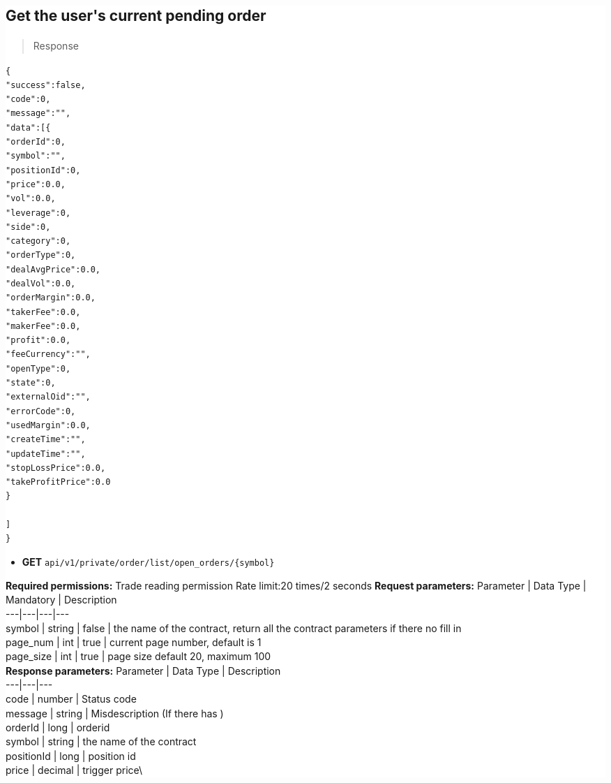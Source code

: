 ## Get the user's current pending order[​](https://www.mexc.com/api-docs/futures/account-and-trading-endpoints#get-the-users-current-pending-order "Direct link to Get the user's current pending order")

> Response

```
{
"success":false,
"code":0,
"message":"",
"data":[{
"orderId":0,
"symbol":"",
"positionId":0,
"price":0.0,
"vol":0.0,
"leverage":0,
"side":0,
"category":0,
"orderType":0,
"dealAvgPrice":0.0,
"dealVol":0.0,
"orderMargin":0.0,
"takerFee":0.0,
"makerFee":0.0,
"profit":0.0,
"feeCurrency":"",
"openType":0,
"state":0,
"externalOid":"",
"errorCode":0,
"usedMargin":0.0,
"createTime":"",
"updateTime":"",
"stopLossPrice":0.0,
"takeProfitPrice":0.0
}

]
}

```

- **GET** `api/v1/private/order/list/open_orders/{symbol}`

**Required permissions:** Trade reading permission
Rate limit:20 times/2 seconds
**Request parameters:**
Parameter | Data Type | Mandatory | Description\
---|---|---|---\
symbol | string | false | the name of the contract, return all the contract parameters if there no fill in\
page_num | int | true | current page number, default is 1\
page_size | int | true | page size default 20, maximum 100\
**Response parameters:**
Parameter | Data Type | Description\
---|---|---\
code | number | Status code\
message | string | Misdescription (If there has )\
orderId | long | orderid\
symbol | string | the name of the contract\
positionId | long | position id\
price | decimal | trigger price\